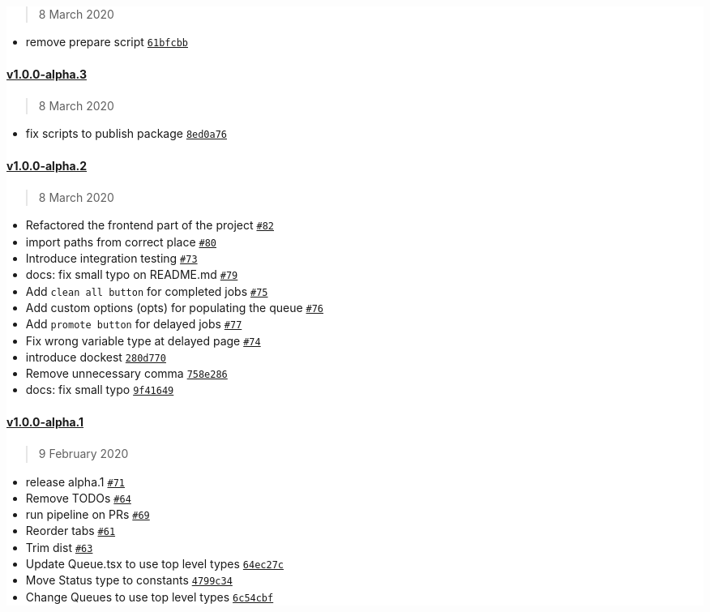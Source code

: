 > 8 March 2020

- remove prepare script [`61bfcbb`](https://github.com/lorenzorapetti/bull-board/commit/61bfcbb1e38be4ba534d8f0996bd9e3880ca3764)

#### [v1.0.0-alpha.3](https://github.com/lorenzorapetti/bull-board/compare/v1.0.0-alpha.2...v1.0.0-alpha.3)

> 8 March 2020

- fix scripts to publish package [`8ed0a76`](https://github.com/lorenzorapetti/bull-board/commit/8ed0a7634a69bfe45379243c1db4a80bf2416cd5)

#### [v1.0.0-alpha.2](https://github.com/lorenzorapetti/bull-board/compare/v1.0.0-alpha.1...v1.0.0-alpha.2)

> 8 March 2020

- Refactored the frontend part of the project [`#82`](https://github.com/lorenzorapetti/bull-board/pull/82)
- import paths from correct place [`#80`](https://github.com/lorenzorapetti/bull-board/pull/80)
- Introduce integration testing [`#73`](https://github.com/lorenzorapetti/bull-board/pull/73)
- docs: fix small typo on README.md [`#79`](https://github.com/lorenzorapetti/bull-board/pull/79)
- Add `clean all button` for completed jobs [`#75`](https://github.com/lorenzorapetti/bull-board/pull/75)
- Add custom options (opts) for populating the queue [`#76`](https://github.com/lorenzorapetti/bull-board/pull/76)
- Add `promote button` for delayed jobs [`#77`](https://github.com/lorenzorapetti/bull-board/pull/77)
- Fix wrong variable type at delayed page [`#74`](https://github.com/lorenzorapetti/bull-board/pull/74)
- introduce dockest [`280d770`](https://github.com/lorenzorapetti/bull-board/commit/280d7706899345c5a9d5c65eefd302c797065c45)
- Remove unnecessary comma [`758e286`](https://github.com/lorenzorapetti/bull-board/commit/758e286c8a5cb58a5daf8053094d10d5dcb49adb)
- docs: fix small typo [`9f41649`](https://github.com/lorenzorapetti/bull-board/commit/9f4164928abc26ff5c535588abb7a7cfbccff890)

#### [v1.0.0-alpha.1](https://github.com/lorenzorapetti/bull-board/compare/v1.0.0-alpha.0...v1.0.0-alpha.1)

> 9 February 2020

- release alpha.1 [`#71`](https://github.com/lorenzorapetti/bull-board/pull/71)
- Remove TODOs  [`#64`](https://github.com/lorenzorapetti/bull-board/pull/64)
- run pipeline on PRs [`#69`](https://github.com/lorenzorapetti/bull-board/pull/69)
- Reorder tabs [`#61`](https://github.com/lorenzorapetti/bull-board/pull/61)
- Trim dist [`#63`](https://github.com/lorenzorapetti/bull-board/pull/63)
- Update Queue.tsx to use top level types [`64ec27c`](https://github.com/lorenzorapetti/bull-board/commit/64ec27c63450e6ffaee0bc19844f57a98889c1b8)
- Move Status type to constants [`4799c34`](https://github.com/lorenzorapetti/bull-board/commit/4799c349037a98a673eb690629a3c68746f11219)
- Change Queues to use top level types [`6c54cbf`](https://github.com/lorenzorapetti/bull-board/commit/6c54cbfecb15097675eb938630e145d7d84c273b)
